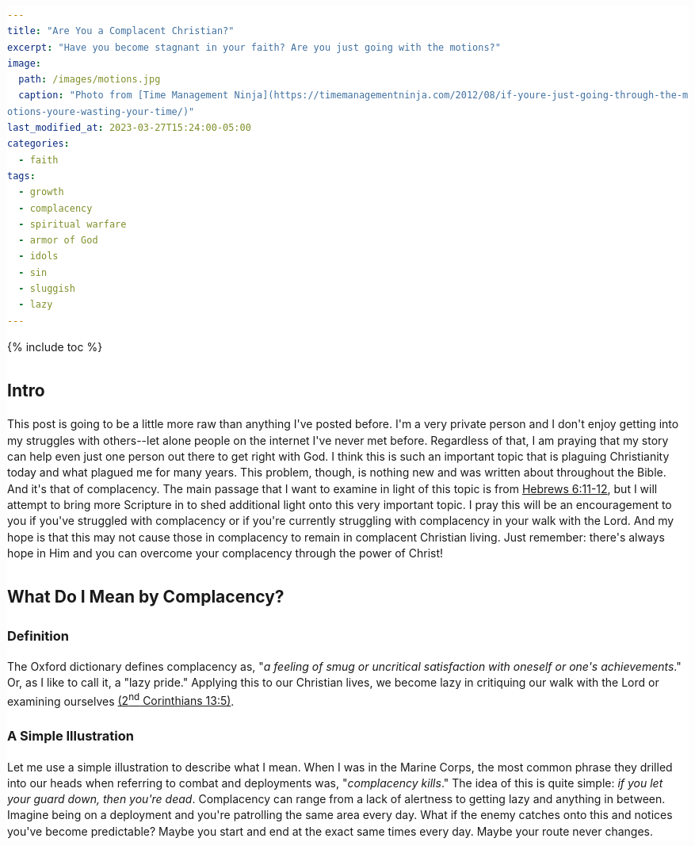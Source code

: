 ```yaml
---
title: "Are You a Complacent Christian?"
excerpt: "Have you become stagnant in your faith? Are you just going with the motions?"
image: 
  path: /images/motions.jpg
  caption: "Photo from [Time Management Ninja](https://timemanagementninja.com/2012/08/if-youre-just-going-through-the-motions-youre-wasting-your-time/)"
last_modified_at: 2023-03-27T15:24:00-05:00
categories:
  - faith
tags: 
  - growth
  - complacency
  - spiritual warfare
  - armor of God
  - idols
  - sin
  - sluggish
  - lazy
---
```


{% include toc %}

## Intro
This post is going to be a little more raw than anything I've posted before. I'm a very private person and I don't enjoy getting into my struggles with others--let alone people on the internet I've never met before. Regardless of that, I am praying that my story can help even just one person out there to get right with God. I think this is such an important topic that is plaguing Christianity today and what plagued me for many years. This problem, though, is nothing new and was written about throughout the Bible. And it's that of complacency. The main passage that I want to examine in light of this topic is from [Hebrews 6:11-12](https://www.biblegateway.com/passage/?search=Hebrews%206%3A11-12&version=ESV), but I will attempt to bring more Scripture in to shed additional light onto this very important topic. I pray this will be an encouragement to you if you've struggled with complacency or if you're currently struggling with complacency in your walk with the Lord. And my hope is that this may not cause those in complacency to remain in complacent Christian living. Just remember: there's always hope in Him and you can overcome your complacency through the power of Christ!

## What Do I Mean by Complacency? 
### Definition
The Oxford dictionary defines complacency as, "*a feeling of smug or uncritical satisfaction with oneself or one's achievements*." Or, as I like to call it, a "lazy pride." Applying this to our Christian lives, we become lazy in critiquing our walk with the Lord or examining ourselves [(2<sup>nd</sup> Corinthians 13:5)](https://www.biblegateway.com/passage/?search=2%20Corinthians%2013%3A5&version=ESV). 

### A Simple Illustration
Let me use a simple illustration to describe what I mean. When I was in the Marine Corps, the most common phrase they drilled into our heads when referring to combat and deployments was, "*complacency kills*." The idea of this is quite simple: *if you let your guard down, then you're dead*. Complacency can range from a lack of alertness to getting lazy and anything in between. Imagine being on a deployment and you're patrolling the same area every day. What if the enemy catches onto this and notices you've become predictable? Maybe you start and end at the exact same times every day. Maybe your route never changes.  
